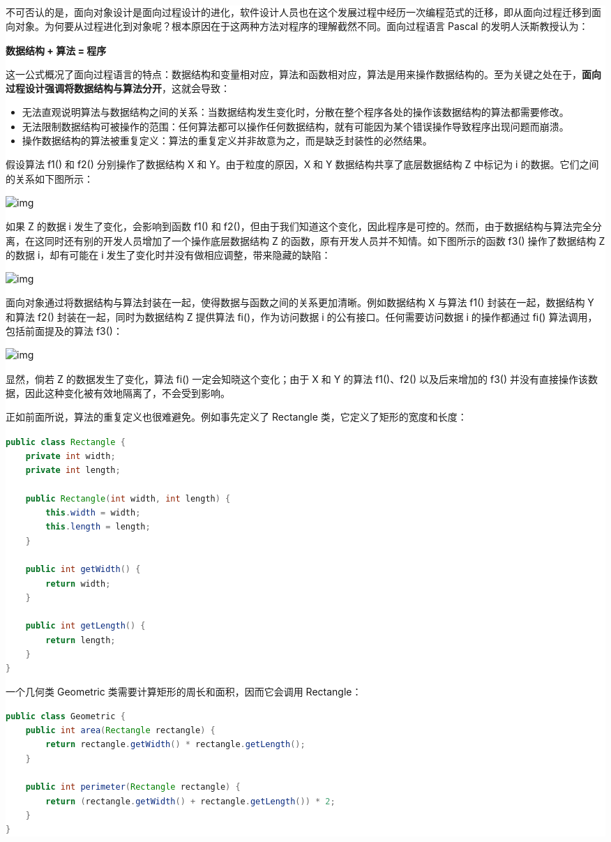 不可否认的是，面向对象设计是面向过程设计的进化，软件设计人员也在这个发展过程中经历一次编程范式的迁移，即从面向过程迁移到面向对象。为何要从过程进化到对象呢？根本原因在于这两种方法对程序的理解截然不同。面向过程语言 Pascal 的发明人沃斯教授认为：

**数据结构 + 算法 = 程序**

这一公式概况了面向过程语言的特点：数据结构和变量相对应，算法和函数相对应，算法是用来操作数据结构的。至为关键之处在于，**面向过程设计强调将数据结构与算法分开**，这就会导致：

- 无法直观说明算法与数据结构之间的关系：当数据结构发生变化时，分散在整个程序各处的操作该数据结构的算法都需要修改。
- 无法限制数据结构可被操作的范围：任何算法都可以操作任何数据结构，就有可能因为某个错误操作导致程序出现问题而崩溃。
- 操作数据结构的算法被重复定义：算法的重复定义并非故意为之，而是缺乏封装性的必然结果。

假设算法 f1() 和 f2() 分别操作了数据结构 X 和 Y。由于粒度的原因，X 和 Y 数据结构共享了底层数据结构 Z 中标记为 i 的数据。它们之间的关系如下图所示：

![img](https://tva1.sinaimg.cn/large/008vxvgGgy1h84ikruiihj30su0eejrp.jpg)

如果 Z 的数据 i 发生了变化，会影响到函数 f1() 和 f2()，但由于我们知道这个变化，因此程序是可控的。然而，由于数据结构与算法完全分离，在这同时还有别的开发人员增加了一个操作底层数据结构 Z 的函数，原有开发人员并不知情。如下图所示的函数 f3() 操作了数据结构 Z 的数据 i，却有可能在 i 发生了变化时并没有做相应调整，带来隐藏的缺陷：

![img](https://tva1.sinaimg.cn/large/008vxvgGgy1h84iks7po8j30su0eet94.jpg)

面向对象通过将数据结构与算法封装在一起，使得数据与函数之间的关系更加清晰。例如数据结构 X 与算法 f1() 封装在一起，数据结构 Y 和算法 f2() 封装在一起，同时为数据结构 Z 提供算法 fi()，作为访问数据 i 的公有接口。任何需要访问数据 i 的操作都通过 fi() 算法调用，包括前面提及的算法 f3()：

![img](https://tva1.sinaimg.cn/large/008vxvgGgy1h84iksosnvj30h20i8wez.jpg)

显然，倘若 Z 的数据发生了变化，算法 fi() 一定会知晓这个变化；由于 X 和 Y 的算法 f1()、f2() 以及后来增加的 f3() 并没有直接操作该数据，因此这种变化被有效地隔离了，不会受到影响。

正如前面所说，算法的重复定义也很难避免。例如事先定义了 Rectangle 类，它定义了矩形的宽度和长度：

```java
public class Rectangle {
    private int width;
    private int length;

    public Rectangle(int width, int length) {
        this.width = width;
        this.length = length;
    }

    public int getWidth() {
        return width;
    }

    public int getLength() {
        return length;
    }
}
```

一个几何类 Geometric 类需要计算矩形的周长和面积，因而它会调用 Rectangle：

```java
public class Geometric {
    public int area(Rectangle rectangle) {
        return rectangle.getWidth() * rectangle.getLength();
    }

    public int perimeter(Rectangle rectangle) {
        return (rectangle.getWidth() + rectangle.getLength()) * 2;
    }
}
```

